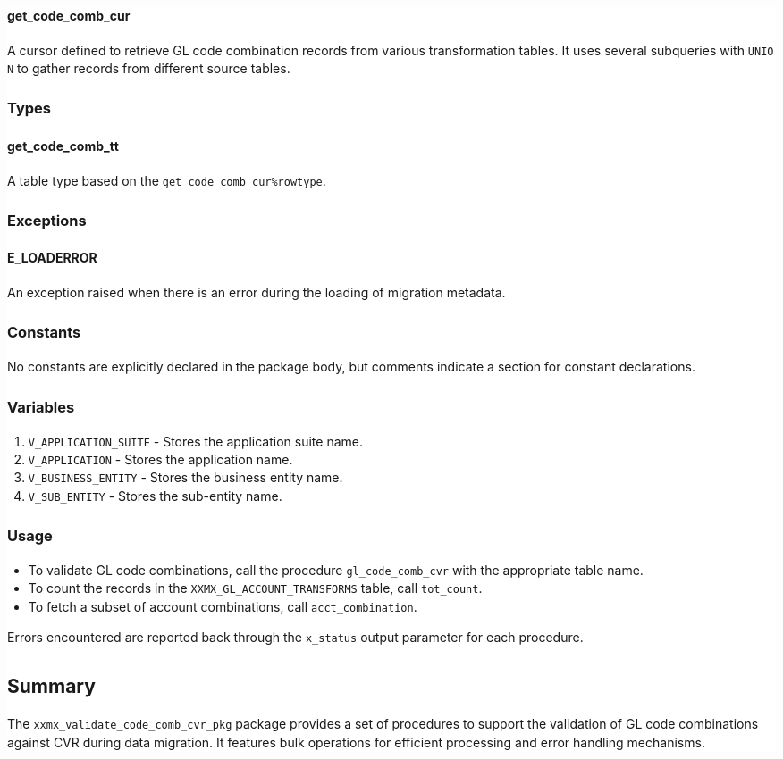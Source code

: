 <h4 id="get_code_comb_cur">get_code_comb_cur</h4>
<p>A cursor defined to retrieve GL code combination records from various transformation tables. It uses several subqueries with <code>UNION</code> to gather records from different source tables.</p>
<h3 id="types">Types</h3>
<h4 id="get_code_comb_tt">get_code_comb_tt</h4>
<p>A table type based on the <code>get_code_comb_cur%rowtype</code>.</p>
<h3 id="exceptions">Exceptions</h3>
<h4 id="e_loaderror">E_LOADERROR</h4>
<p>An exception raised when there is an error during the loading of migration metadata.</p>
<h3 id="constants">Constants</h3>
<p>No constants are explicitly declared in the package body, but comments indicate a section for constant declarations.</p>
<h3 id="variables">Variables</h3>
<ol>
<li><code>V_APPLICATION_SUITE</code> - Stores the application suite name.</li>
<li><code>V_APPLICATION</code> - Stores the application name.</li>
<li><code>V_BUSINESS_ENTITY</code> - Stores the business entity name.</li>
<li><code>V_SUB_ENTITY</code> - Stores the sub-entity name.</li>
</ol>
<h3 id="usage">Usage</h3>
<ul>
<li>To validate GL code combinations, call the procedure <code>gl_code_comb_cvr</code> with the appropriate table name.</li>
<li>To count the records in the <code>XXMX_GL_ACCOUNT_TRANSFORMS</code> table, call <code>tot_count</code>.</li>
<li>To fetch a subset of account combinations, call <code>acct_combination</code>.</li>
</ul>
<p>Errors encountered are reported back through the <code>x_status</code> output parameter for each procedure.</p>
<h2 id="summary">Summary</h2>
<p>The <code>xxmx_validate_code_comb_cvr_pkg</code> package provides a set of procedures to support the validation of GL code combinations against CVR during data migration. It features bulk operations for efficient processing and error handling mechanisms.</p>


